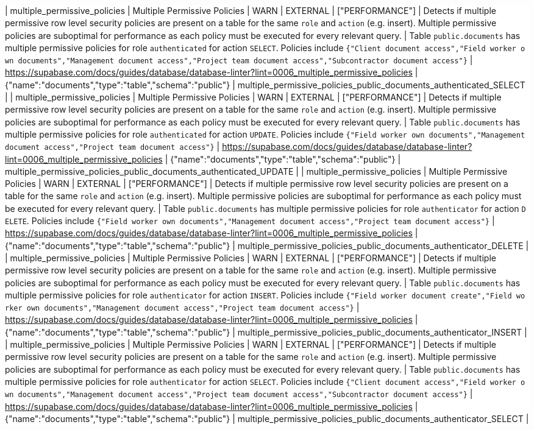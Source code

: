 | multiple_permissive_policies | Multiple Permissive Policies | WARN  | EXTERNAL | ["PERFORMANCE"] | Detects if multiple permissive row level security policies are present on a table for the same `role` and `action` (e.g. insert). Multiple permissive policies are suboptimal for performance as each policy must be executed for every relevant query. | Table `public.documents` has multiple permissive policies for role `authenticated` for action `SELECT`. Policies include `{"Client document access","Field worker own documents","Management document access","Project team document access","Subcontractor document access"}`                                                                                                                                                                            | https://supabase.com/docs/guides/database/database-linter?lint=0006_multiple_permissive_policies | {"name":"documents","type":"table","schema":"public"}                    | multiple_permissive_policies_public_documents_authenticated_SELECT                                     |
| multiple_permissive_policies | Multiple Permissive Policies | WARN  | EXTERNAL | ["PERFORMANCE"] | Detects if multiple permissive row level security policies are present on a table for the same `role` and `action` (e.g. insert). Multiple permissive policies are suboptimal for performance as each policy must be executed for every relevant query. | Table `public.documents` has multiple permissive policies for role `authenticated` for action `UPDATE`. Policies include `{"Field worker own documents","Management document access","Project team document access"}`                                                                                                                                                                                                                                     | https://supabase.com/docs/guides/database/database-linter?lint=0006_multiple_permissive_policies | {"name":"documents","type":"table","schema":"public"}                    | multiple_permissive_policies_public_documents_authenticated_UPDATE                                     |
| multiple_permissive_policies | Multiple Permissive Policies | WARN  | EXTERNAL | ["PERFORMANCE"] | Detects if multiple permissive row level security policies are present on a table for the same `role` and `action` (e.g. insert). Multiple permissive policies are suboptimal for performance as each policy must be executed for every relevant query. | Table `public.documents` has multiple permissive policies for role `authenticator` for action `DELETE`. Policies include `{"Field worker own documents","Management document access","Project team document access"}`                                                                                                                                                                                                                                     | https://supabase.com/docs/guides/database/database-linter?lint=0006_multiple_permissive_policies | {"name":"documents","type":"table","schema":"public"}                    | multiple_permissive_policies_public_documents_authenticator_DELETE                                     |
| multiple_permissive_policies | Multiple Permissive Policies | WARN  | EXTERNAL | ["PERFORMANCE"] | Detects if multiple permissive row level security policies are present on a table for the same `role` and `action` (e.g. insert). Multiple permissive policies are suboptimal for performance as each policy must be executed for every relevant query. | Table `public.documents` has multiple permissive policies for role `authenticator` for action `INSERT`. Policies include `{"Field worker document create","Field worker own documents","Management document access","Project team document access"}`                                                                                                                                                                                                      | https://supabase.com/docs/guides/database/database-linter?lint=0006_multiple_permissive_policies | {"name":"documents","type":"table","schema":"public"}                    | multiple_permissive_policies_public_documents_authenticator_INSERT                                     |
| multiple_permissive_policies | Multiple Permissive Policies | WARN  | EXTERNAL | ["PERFORMANCE"] | Detects if multiple permissive row level security policies are present on a table for the same `role` and `action` (e.g. insert). Multiple permissive policies are suboptimal for performance as each policy must be executed for every relevant query. | Table `public.documents` has multiple permissive policies for role `authenticator` for action `SELECT`. Policies include `{"Client document access","Field worker own documents","Management document access","Project team document access","Subcontractor document access"}`                                                                                                                                                                            | https://supabase.com/docs/guides/database/database-linter?lint=0006_multiple_permissive_policies | {"name":"documents","type":"table","schema":"public"}                    | multiple_permissive_policies_public_documents_authenticator_SELECT                                     |